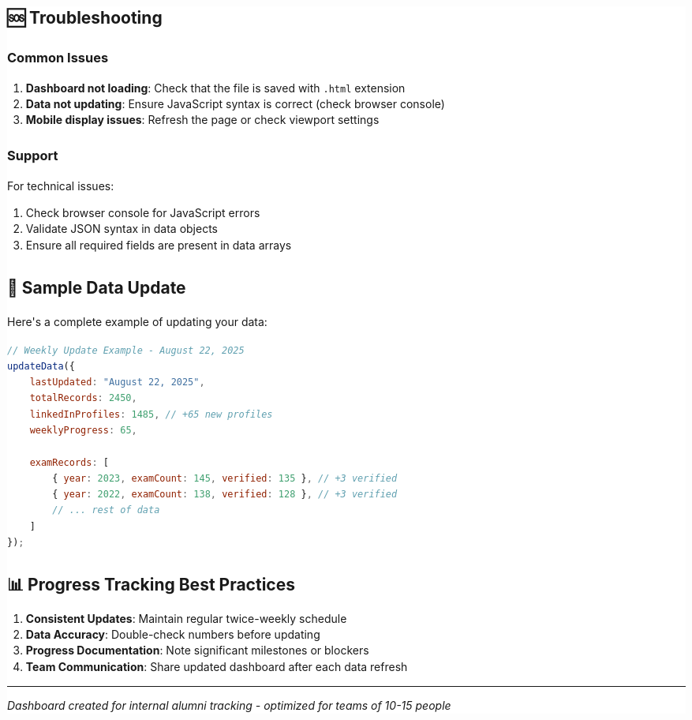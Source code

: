 ## 🆘 Troubleshooting

### Common Issues
1. **Dashboard not loading**: Check that the file is saved with `.html` extension
2. **Data not updating**: Ensure JavaScript syntax is correct (check browser console)
3. **Mobile display issues**: Refresh the page or check viewport settings

### Support
For technical issues:
1. Check browser console for JavaScript errors
2. Validate JSON syntax in data objects
3. Ensure all required fields are present in data arrays

## 📝 Sample Data Update

Here's a complete example of updating your data:

```javascript
// Weekly Update Example - August 22, 2025
updateData({
    lastUpdated: "August 22, 2025",
    totalRecords: 2450,
    linkedInProfiles: 1485, // +65 new profiles
    weeklyProgress: 65,
    
    examRecords: [
        { year: 2023, examCount: 145, verified: 135 }, // +3 verified
        { year: 2022, examCount: 138, verified: 128 }, // +3 verified
        // ... rest of data
    ]
});
```

## 📊 Progress Tracking Best Practices

1. **Consistent Updates**: Maintain regular twice-weekly schedule
2. **Data Accuracy**: Double-check numbers before updating
3. **Progress Documentation**: Note significant milestones or blockers
4. **Team Communication**: Share updated dashboard after each data refresh

---

*Dashboard created for internal alumni tracking - optimized for teams of 10-15 people*
